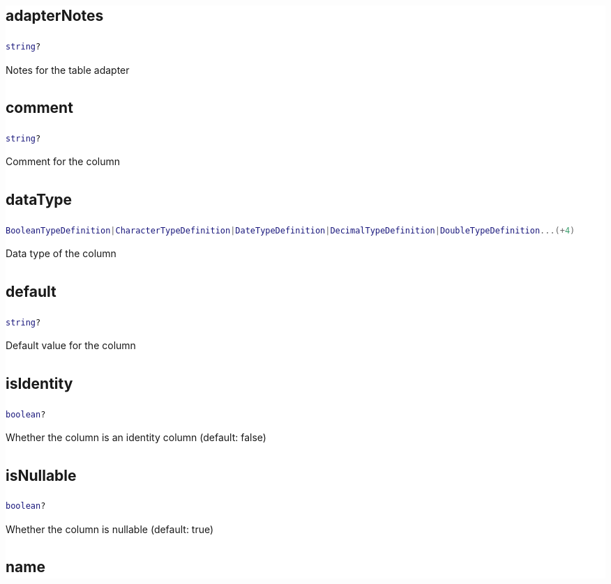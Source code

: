 ## adapterNotes


```lua
string?
```

Notes for the table adapter

## comment


```lua
string?
```

Comment for the column

## dataType


```lua
BooleanTypeDefinition|CharacterTypeDefinition|DateTypeDefinition|DecimalTypeDefinition|DoubleTypeDefinition...(+4)
```

Data type of the column

## default


```lua
string?
```

Default value for the column

## isIdentity


```lua
boolean?
```

Whether the column is an identity column (default: false)

## isNullable


```lua
boolean?
```

Whether the column is nullable (default: true)

## name
